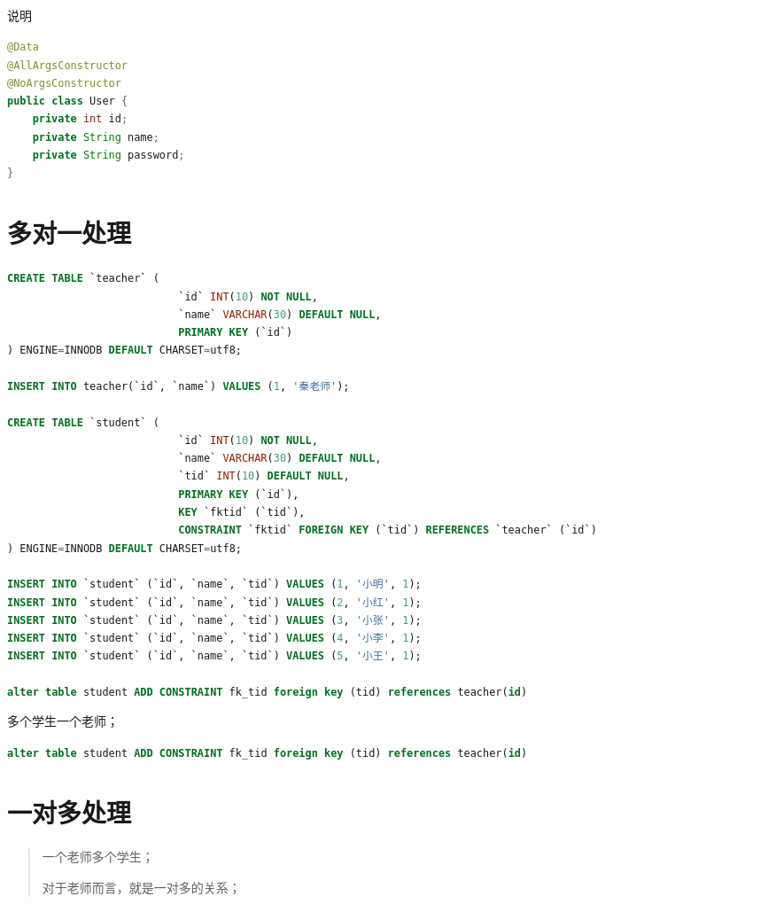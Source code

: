 说明

```java
@Data
@AllArgsConstructor
@NoArgsConstructor
public class User {
    private int id;
    private String name;
    private String password;
}

```

# 多对一处理

```sql
CREATE TABLE `teacher` (
                           `id` INT(10) NOT NULL,
                           `name` VARCHAR(30) DEFAULT NULL,
                           PRIMARY KEY (`id`)
) ENGINE=INNODB DEFAULT CHARSET=utf8;

INSERT INTO teacher(`id`, `name`) VALUES (1, '秦老师');

CREATE TABLE `student` (
                           `id` INT(10) NOT NULL,
                           `name` VARCHAR(30) DEFAULT NULL,
                           `tid` INT(10) DEFAULT NULL,
                           PRIMARY KEY (`id`),
                           KEY `fktid` (`tid`),
                           CONSTRAINT `fktid` FOREIGN KEY (`tid`) REFERENCES `teacher` (`id`)
) ENGINE=INNODB DEFAULT CHARSET=utf8;

INSERT INTO `student` (`id`, `name`, `tid`) VALUES (1, '小明', 1);
INSERT INTO `student` (`id`, `name`, `tid`) VALUES (2, '小红', 1);
INSERT INTO `student` (`id`, `name`, `tid`) VALUES (3, '小张', 1);
INSERT INTO `student` (`id`, `name`, `tid`) VALUES (4, '小李', 1);
INSERT INTO `student` (`id`, `name`, `tid`) VALUES (5, '小王', 1);

alter table student ADD CONSTRAINT fk_tid foreign key (tid) references teacher(id)
```

多个学生一个老师；

```sql
alter table student ADD CONSTRAINT fk_tid foreign key (tid) references teacher(id)
```

# 一对多处理

> 一个老师多个学生；
>
> 对于老师而言，就是一对多的关系；
